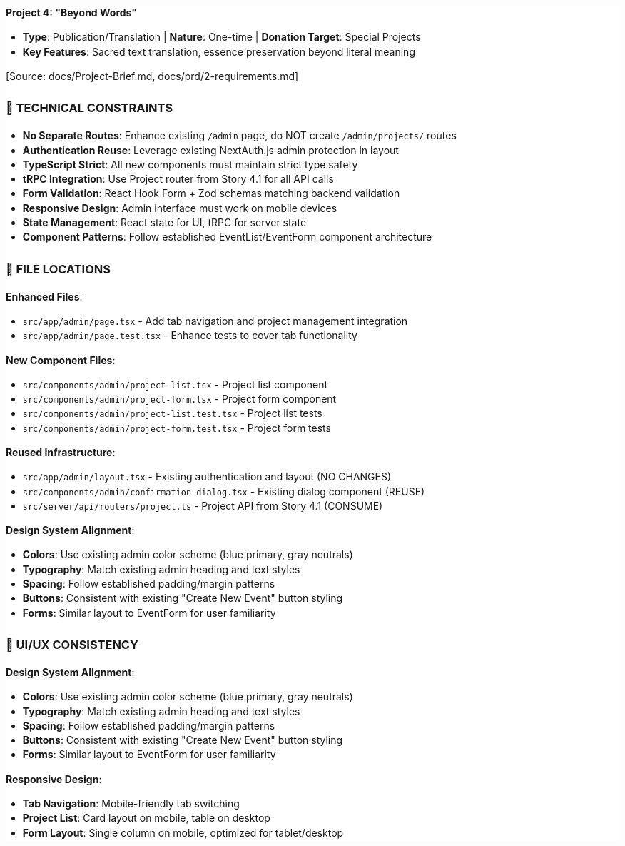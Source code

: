 **Project 4: "Beyond Words"**
- **Type**: Publication/Translation | **Nature**: One-time | **Donation Target**: Special Projects
- **Key Features**: Sacred text translation, essence preservation beyond literal meaning

[Source: docs/Project-Brief.md, docs/prd/2-requirements.md]

### 🔧 TECHNICAL CONSTRAINTS

- **No Separate Routes**: Enhance existing `/admin` page, do NOT create `/admin/projects/` routes
- **Authentication Reuse**: Leverage existing NextAuth.js admin protection in layout
- **TypeScript Strict**: All new components must maintain strict type safety
- **tRPC Integration**: Use Project router from Story 4.1 for all API calls
- **Form Validation**: React Hook Form + Zod schemas matching backend validation
- **Responsive Design**: Admin interface must work on mobile devices
- **State Management**: React state for UI, tRPC for server state
- **Component Patterns**: Follow established EventList/EventForm component architecture

### 📁 FILE LOCATIONS

**Enhanced Files**:
- `src/app/admin/page.tsx` - Add tab navigation and project management integration
- `src/app/admin/page.test.tsx` - Enhance tests to cover tab functionality

**New Component Files**:
- `src/components/admin/project-list.tsx` - Project list component
- `src/components/admin/project-form.tsx` - Project form component
- `src/components/admin/project-list.test.tsx` - Project list tests
- `src/components/admin/project-form.test.tsx` - Project form tests

**Reused Infrastructure**:
- `src/app/admin/layout.tsx` - Existing authentication and layout (NO CHANGES)
- `src/components/admin/confirmation-dialog.tsx` - Existing dialog component (REUSE)
- `src/server/api/routers/project.ts` - Project API from Story 4.1 (CONSUME)

**Design System Alignment**:
- **Colors**: Use existing admin color scheme (blue primary, gray neutrals)
- **Typography**: Match existing admin heading and text styles
- **Spacing**: Follow established padding/margin patterns
- **Buttons**: Consistent with existing "Create New Event" button styling
- **Forms**: Similar layout to EventForm for user familiarity

### 🎨 UI/UX CONSISTENCY

**Design System Alignment**:
- **Colors**: Use existing admin color scheme (blue primary, gray neutrals)
- **Typography**: Match existing admin heading and text styles
- **Spacing**: Follow established padding/margin patterns
- **Buttons**: Consistent with existing "Create New Event" button styling
- **Forms**: Similar layout to EventForm for user familiarity

**Responsive Design**:
- **Tab Navigation**: Mobile-friendly tab switching
- **Project List**: Card layout on mobile, table on desktop
- **Form Layout**: Single column on mobile, optimized for tablet/desktop
